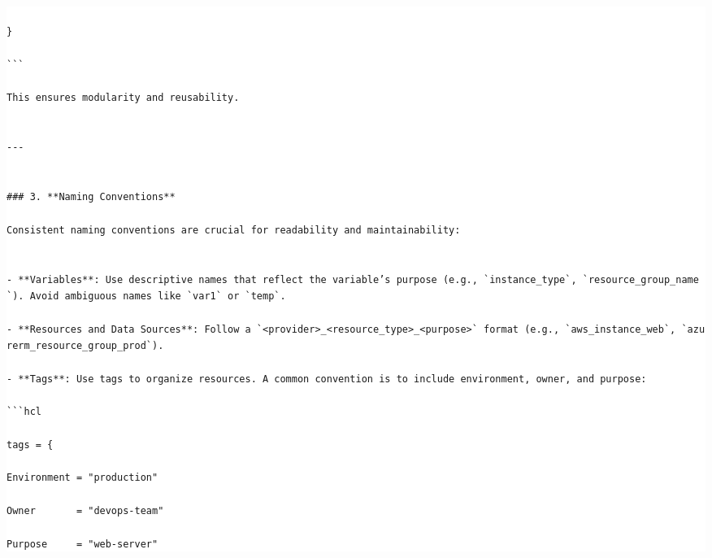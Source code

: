   ```hcl
                                                                                                                                                                                                                                                                                                                      }
                                                                                                                                                                                                                                                                                                                        ```
                                                                                                                                                                                                                                                                                                                          This ensures modularity and reusability.

                                                                                                                                                                                                                                                                                                                          ---

                                                                                                                                                                                                                                                                                                                          ### 3. **Naming Conventions**
                                                                                                                                                                                                                                                                                                                          Consistent naming conventions are crucial for readability and maintainability:

                                                                                                                                                                                                                                                                                                                          - **Variables**: Use descriptive names that reflect the variable’s purpose (e.g., `instance_type`, `resource_group_name`). Avoid ambiguous names like `var1` or `temp`.
                                                                                                                                                                                                                                                                                                                          - **Resources and Data Sources**: Follow a `<provider>_<resource_type>_<purpose>` format (e.g., `aws_instance_web`, `azurerm_resource_group_prod`).
                                                                                                                                                                                                                                                                                                                          - **Tags**: Use tags to organize resources. A common convention is to include environment, owner, and purpose:
                                                                                                                                                                                                                                                                                                                            ```hcl
                                                                                                                                                                                                                                                                                                                              tags = {
                                                                                                                                                                                                                                                                                                                                  Environment = "production"
                                                                                                                                                                                                                                                                                                                                      Owner       = "devops-team"
                                                                                                                                                                                                                                                                                                                                          Purpose     = "web-server"
  ```